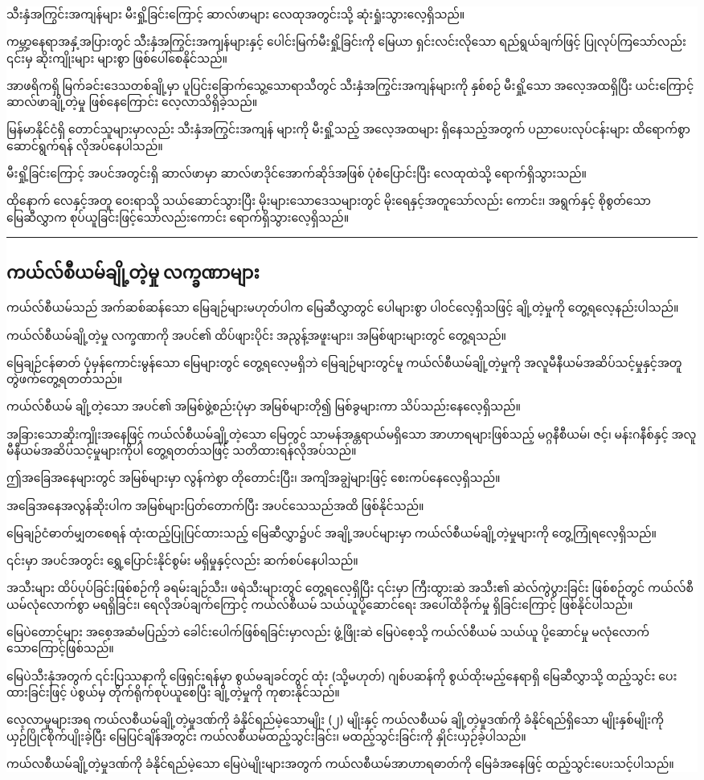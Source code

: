 ️သီးနှံအကြွင်းအကျန်များ မီးရှို့ခြင်းကြောင့် ဆာလ်ဖာများ လေထုအတွင်းသို့ ဆုံးရှုံးသွားလေ့ရှိသည်။

️ကမ္ဘာ့နေရာအနှံ့အပြားတွင် သီးနှံအကြွင်းအကျန်များနှင့် ပေါင်းမြက်မီးရှို့ခြင်းကို မြေယာ ရှင်းလင်းလိုသော ရည်ရွယ်ချက်ဖြင့် ပြုလုပ်ကြသော်လည်း ၎င်းမှ ဆိုးကျိုးများ များစွာ ဖြစ်ပေါ်စေနိုင်သည်။

️အာဖရိကရှိ မြက်ခင်းဒေသတစ်ချို့မှာ ပူပြင်းခြောက်သွေ့သောရာသီတွင် သီးနှံအကြွင်းအကျန်များကို နှစ်စဉ် မီးရှို့သော အလေ့အထရှိပြီး ယင်းကြောင့် ဆာလ်ဖာချို့တဲ့မှု ဖြစ်နေကြောင်း လေ့လာသိရှိခဲ့သည်။

️မြန်မာနိုင်ငံရှိ တောင်သူများမှာလည်း သီးနှံအကြွင်းအကျန် များကို မီးရှို့သည့် အလေ့အထများ ရှိနေသည့်အတွက် ပညာပေးလုပ်ငန်းများ ထိရောက်စွာ ဆောင်ရွက်ရန် လိုအပ်နေပါသည်။

️မီးရှို့ခြင်းကြောင့် အပင်အတွင်းရှိ ဆာလ်ဖာမှာ ဆာလ်ဖာဒိုင်အောက်ဆိုဒ်အဖြစ် ပုံစံပြောင်းပြီး လေထုထဲသို့ ရောက်ရှိသွားသည်။

️ထိုနောက် လေနှင့်အတူ ဝေးရာသို့ သယ်ဆောင်သွားပြီး မိုးများသောဒေသများတွင် မိုးရေနှင့်အတူသော်လည်း ကောင်း၊ အရွက်နှင့် စိုစွတ်သော မြေဆီလွှာက စုပ်ယူခြင်းဖြင့်သော်လည်းကောင်း ရောက်ရှိသွားလေ့ရှိသည်။

---

## ကယ်လ်စီယမ်ချို့တဲ့မှု လက္ခဏာများ

️ကယ်လ်စီယမ်သည် အက်ဆစ်ဆန်သော မြေချဉ်များမဟုတ်ပါက မြေဆီလွှာတွင် ပေါများစွာ ပါဝင်လေ့ရှိသဖြင့် ချို့တဲ့မှုကို တွေ့ရလေ့နည်းပါသည်။

️ကယ်လ်စီယမ်ချို့တဲ့မှု လက္ခဏာကို အပင်၏ ထိပ်ဖျားပိုင်း အညွန့်အဖူးများ၊ အမြစ်ဖျားများတွင် တွေ့ရသည်။

️မြေချဉ်ငန်ဓာတ် ပုံမှန်ကောင်းမွန်သော မြေများတွင် တွေ့ရလေ့မရှိဘဲ မြေချဉ်များတွင်မူ ကယ်လ်စီယမ်ချို့တဲ့မှုကို အလူမီနီယမ်အဆိပ်သင့်မှုနှင့်အတူ တွဲဖက်တွေ့ရတတ်သည်။

️ကယ်လ်စီယမ် ချို့တဲ့သော အပင်၏ အမြစ်ဖွဲ့စည်းပုံမှာ အမြစ်များတို၍ မြစ်ခွများကာ သိပ်သည်းနေလေ့ရှိသည်။

️အခြားသောဆိုးကျိုးအနေဖြင့် ကယ်လ်စီယမ်ချို့တဲ့သော မြေတွင် သာမန်အန္တရာယ်မရှိသော အာဟာရများဖြစ်သည့် မဂ္ဂနီစီယမ်၊ ဇင့်၊ မန်းဂနီစ်နှင့် အလူမီနီယမ်အဆိပ်သင့်မှုများကိုပါ တွေ့ရတတ်သဖြင့် သတိထားရန်လိုအပ်သည်။

️ဤအခြေအနေများတွင် အမြစ်များမှာ လွန်ကဲစွာ တိုတောင်းပြီး၊ အကျိအချွဲများဖြင့် စေးကပ်နေလေ့ရှိသည်။

️အခြေအနေအလွန်ဆိုးပါက အမြစ်များပြတ်တောက်ပြီး အပင်သေသည်အထိ ဖြစ်နိုင်သည်။

️မြေချဉ်ငံဓာတ်မျှတစေရန် ထုံးထည့်ပြုပြင်ထားသည့် မြေဆီလွှာ၌ပင် အချို့အပင်များမှာ ကယ်လ်စီယမ်ချို့တဲ့မှုများကို တွေ့ကြုံရလေ့ရှိသည်။

️၎င်းမှာ အပင်အတွင်း ရွှေ့ပြောင်းနိုင်စွမ်း  မရှိမှုနှင့်လည်း ဆက်စပ်နေပါသည်။

️အသီးများ ထိပ်ပုပ်ခြင်းဖြစ်စဉ်ကို ခရမ်းချဉ်သီး၊ ဖရဲသီးများတွင် တွေ့ရလေ့ရှိပြီး ၎င်းမှာ ကြီးထွားဆဲ အသီး၏ ဆဲလ်ကွဲပွားခြင်း ဖြစ်စဉ်တွင် ကယ်လ်စီယမ်လုံလောက်စွာ မရရှိခြင်း၊ ရေလိုအပ်ချက်ကြောင့် ကယ်လ်စီယမ် သယ်ယူပို့ဆောင်ရေး အပေါ်ထိခိုက်မှု ရှိခြင်းကြောင့် ဖြစ်နိုင်ပါသည်။

️မြေပဲတောင့်များ အစေ့အဆံမပြည့်ဘဲ ခေါင်းပေါက်ဖြစ်ရခြင်းမှာလည်း ဖွံ့ဖြိုးဆဲ မြေပဲစေ့သို့ ကယ်လ်စီယမ် သယ်ယူ ပို့ဆောင်မှု မလုံလောက်သောကြောင့်ဖြစ်သည်။

️မြေပဲသီးနှံအတွက် ၎င်းပြဿနာကို ဖြေရှင်းရန်မှာ စွယ်မချခင်တွင် ထုံး (သို့မဟုတ်) ဂျစ်ပဆန်ကို စွယ်ထိုးမည့်နေရာရှိ မြေဆီလွှာသို့ ထည့်သွင်း ပေးထားခြင်းဖြင့် ပဲစွယ်မှ တိုက်ရိုက်စုပ်ယူစေပြီး ချို့တဲ့မှုကို ကုစားနိုင်သည်။

️လေ့လာမှုများအရ ကယ်လစီယမ်ချို့တဲ့မှုဒဏ်ကို ခံနိုင်ရည်မဲ့သောမျိုး (၂) မျိုးနှင့် ကယ်လစီယမ် ချို့တဲ့မှုဒဏ်ကို ခံနိုင်ရည်ရှိသော မျိုးနှစ်မျိုးကို ယှဉ်ပြိုင်စိုက်ပျိုးခဲ့ပြီး မြေပြင်ချိန်အတွင်း ကယ်လစီယမ်ထည့်သွင်းခြင်း၊ မထည့်သွင်းခြင်းကို နှိုင်းယှဉ်ခဲ့ပါသည်။

️ကယ်လစီယမ်ချို့တဲ့မှုဒဏ်ကို ခံနိုင်ရည်မဲ့သော မြေပဲမျိုးများအတွက် ကယ်လစီယမ်အာဟာရဓာတ်ကို မြေခံအနေဖြင့် ထည့်သွင်းပေးသင့်ပါသည်။
